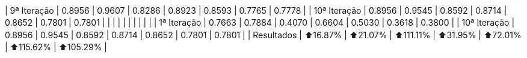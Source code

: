 | 9ª Iteração  | 0.8956   | 0.9607   | 0.8286    | 0.8923   | 0.8593   | 0.7765    | 0.7778    |
| 10ª Iteração | 0.8956   | 0.9545   | 0.8592    | 0.8714   | 0.8652   | 0.7801    | 0.7801    |
|              |          |          |           |          |          |           |           |
| 1ª Iteração  | 0.7663   | 0.7884   | 0.4070    | 0.6604   | 0.5030   | 0.3618    | 0.3800    |
| 10ª Iteração | 0.8956   | 0.9545   | 0.8592    | 0.8714   | 0.8652   | 0.7801    | 0.7801    |
| Resultados   | ⬆️16.87% | ⬆️21.07% | ⬆️111.11% | ⬆️31.95% | ⬆️72.01% | ⬆️115.62% | ⬆️105.29% |
